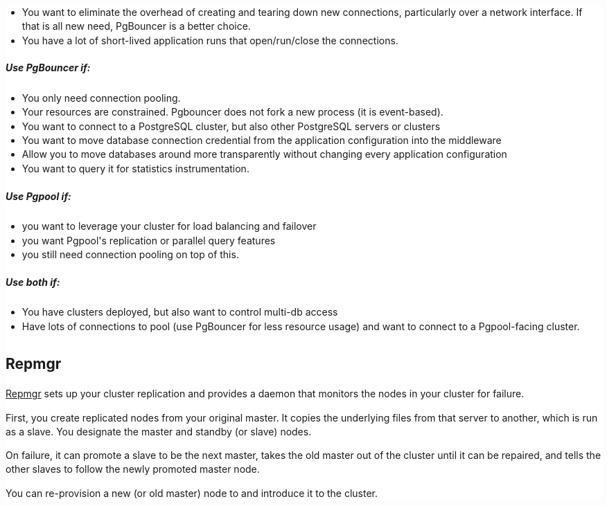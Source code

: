   * You want to eliminate the overhead of creating and tearing down new
    connections, particularly over a network interface. If that is all
    new need, PgBouncer is a better choice.
  * You have a lot of short-lived application runs that open/run/close
    the connections.

##### Use PgBouncer if:

  * You only need connection pooling.
  * Your resources are constrained. Pgbouncer does not fork a new
    process (it is event-based).
  * You want to connect to a PostgreSQL cluster, but also other
    PostgreSQL servers or clusters
  * You want to move database connection credential from the application
    configuration into the middleware
  * Allow you to move databases around more transparently without
    changing every application configuration
  * You want to query it for statistics instrumentation.

##### Use Pgpool if:

  * you want to leverage your cluster for load balancing and failover
  * you want Pgpool's replication or parallel query features
  * you still need connection pooling on top of this.

##### Use both if:

  * You have clusters deployed, but also want to control multi-db access
  * Have lots of connections to pool (use PgBouncer for less resource
    usage) and want to connect to a Pgpool-facing cluster.


## Repmgr

[Repmgr](http://www.repmgr.org/)
 sets up your cluster replication and provides a daemon that monitors the nodes 
in your cluster for failure. 

First, you create replicated nodes from your original master. It copies
the underlying files from that server to another, which is run as a
slave. You designate the master and standby (or slave) nodes.

On failure, it can promote a slave to be the next master, takes the old
master out of the cluster until it can be repaired, and tells the other
slaves to follow the newly promoted master node.

You can re-provision a new (or old master) node to and introduce it to
the cluster.
